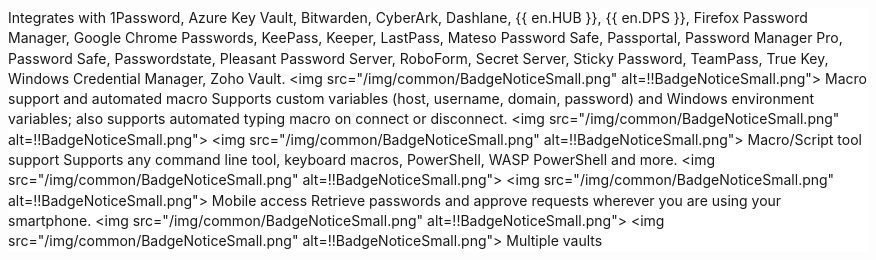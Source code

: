 Integrates with 1Password, Azure Key Vault, Bitwarden, CyberArk, Dashlane, {{ en.HUB }}, {{ en.DPS }}, Firefox Password Manager, Google Chrome Passwords, KeePass, Keeper, LastPass, Mateso Password Safe, Passportal, Password Manager Pro, Password Safe, Passwordstate, Pleasant Password Server, RoboForm, Secret Server, Sticky Password, TeamPass, True Key, Windows Credential Manager, Zoho Vault.
		</td>
		<td>
		</td>
		<td>
<img src="/img/common/BadgeNoticeSmall.png" alt=!!BadgeNoticeSmall.png">
		</td>
	</tr>
	<tr>
		<td>
Macro support and automated macro
		</td>
		<td>
Supports custom variables (host, username, domain, password) and Windows environment variables; also supports automated typing macro on connect or disconnect.
		</td>
		<td>
<img src="/img/common/BadgeNoticeSmall.png" alt=!!BadgeNoticeSmall.png">
		</td>
		<td>
<img src="/img/common/BadgeNoticeSmall.png" alt=!!BadgeNoticeSmall.png">
		</td>
	</tr>
	<tr>
		<td>
Macro/Script tool support
		</td>
		<td>
Supports any command line tool, keyboard macros, PowerShell, WASP PowerShell and more.
		</td>
		<td>
<img src="/img/common/BadgeNoticeSmall.png" alt=!!BadgeNoticeSmall.png">
		</td>
		<td>
<img src="/img/common/BadgeNoticeSmall.png" alt=!!BadgeNoticeSmall.png">
		</td>
	</tr>
	<tr>
		<td>
Mobile access
		</td>
		<td>
Retrieve passwords and approve requests wherever you are using your smartphone.
		</td>
		<td>
<img src="/img/common/BadgeNoticeSmall.png" alt=!!BadgeNoticeSmall.png">
		</td>
		<td>
<img src="/img/common/BadgeNoticeSmall.png" alt=!!BadgeNoticeSmall.png">
		</td>
	</tr>
	<tr>
		<td>
Multiple vaults
		</td>
		<td>